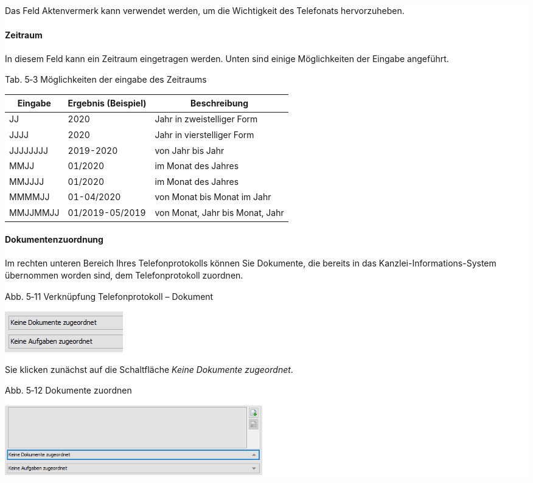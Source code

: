 Das Feld Aktenvermerk kann verwendet werden, um die Wichtigkeit des
Telefonats hervorzuheben.

#### Zeitraum

In diesem Feld kann ein Zeitraum eingetragen werden. Unten sind einige
Möglichkeiten der Eingabe angeführt.

Tab. 5‑3 Möglichkeiten der eingabe des Zeitraums

| **Eingabe** | **Ergebnis (Beispiel)** | **Beschreibung**                |
| ----------- | ----------------------- | ------------------------------- |
| JJ          | 2020                    | Jahr in zweistelliger Form      |
| JJJJ        | 2020                    | Jahr in vierstelliger Form      |
| JJJJJJJJ    | 2019-2020               | von Jahr bis Jahr               |
| MMJJ        | 01/2020                 | im Monat des Jahres             |
| MMJJJJ      | 01/2020                 | im Monat des Jahres             |
| MMMMJJ      | 01-04/2020              | von Monat bis Monat im Jahr     |
| MMJJMMJJ    | 01/2019-05/2019         | von Monat, Jahr bis Monat, Jahr |

#### Dokumentenzuordnung 

Im rechten unteren Bereich Ihres Telefonprotokolls können Sie Dokumente,
die bereits in das Kanzlei-Informations-System übernommen worden sind,
dem Telefonprotokoll zuordnen.

Abb. 5‑11 Verknüpfung Telefonprotokoll – Dokument

<img src="img/image105.png"
style="width:2.02058in;height:0.69783in" />

Sie klicken zunächst auf die Schaltfläche *Keine Dokumente zugeordnet*.

Abb. 5‑12 Dokumente zuordnen

<img src="img/image106.png"
style="width:4.40958in;height:1.18834in" />
